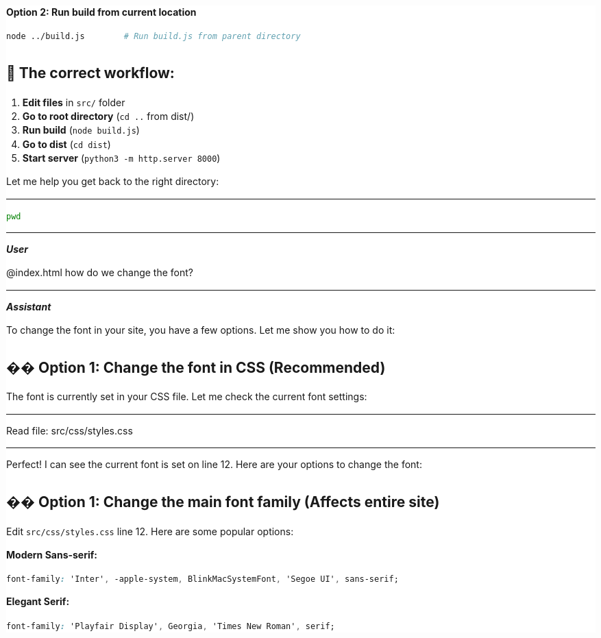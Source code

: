 **Option 2: Run build from current location**
```bash
node ../build.js        # Run build.js from parent directory
```

## 🎯 **The correct workflow:**
1. **Edit files** in `src/` folder
2. **Go to root directory** (`cd ..` from dist/)
3. **Run build** (`node build.js`)
4. **Go to dist** (`cd dist`)
5. **Start server** (`python3 -m http.server 8000`)

Let me help you get back to the right directory:


---

```bash
pwd
```

---

_**User**_

@index.html how do we change the font?

---

_**Assistant**_

To change the font in your site, you have a few options. Let me show you how to do it:

## �� **Option 1: Change the font in CSS (Recommended)**

The font is currently set in your CSS file. Let me check the current font settings:


---

Read file: src/css/styles.css

---

Perfect! I can see the current font is set on line 12. Here are your options to change the font:

## �� **Option 1: Change the main font family (Affects entire site)**

Edit `src/css/styles.css` line 12. Here are some popular options:

**Modern Sans-serif:**
```css
font-family: 'Inter', -apple-system, BlinkMacSystemFont, 'Segoe UI', sans-serif;
```

**Elegant Serif:**
```css
font-family: 'Playfair Display', Georgia, 'Times New Roman', serif;
```
